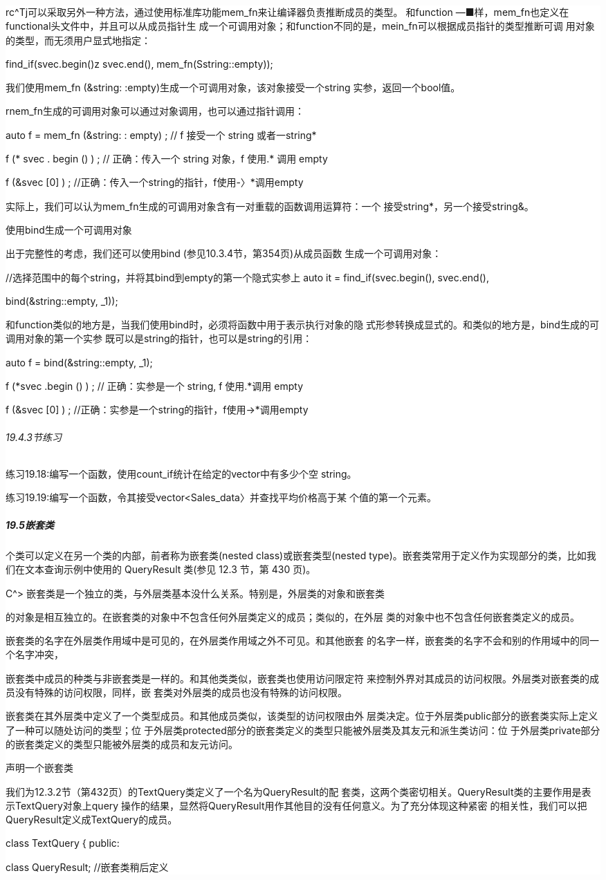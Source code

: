 rc^Tj可以采取另外一种方法，通过使用标准库功能mem_fn来让编译器负责推断成员的类型。 和function —■样，mem_fn也定义在functional头文件中，并且可以从成员指针生 成一个可调用对象；和function不同的是，mein_fn可以根据成员指针的类型推断可调 用对象的类型，而无须用户显式地指定：

find_if(svec.begin()z svec.end(), mem_fn(Sstring::empty));

我们使用mem_fn (&string: :empty)生成一个可调用对象，该对象接受一个string 实参，返回一个bool值。

rnem_fn生成的可调用对象可以通过对象调用，也可以通过指针调用：

auto f = mem_fn (&string: : empty) ;    // f 接受一个 string 或者一string*

f (* svec . begin () ) ;    // 正确：传入一个 string 对象，f 使用.* 调用 empty

f (&svec [0] ) ;    //正确：传入一个string的指针，f使用-〉*调用empty

实际上，我们可以认为mem_fn生成的可调用对象含有一对重载的函数调用运算符：一个 接受string*，另一个接受string&。

使用bind生成一个可调用对象

出于完整性的考虑，我们还可以使用bind (参见10.3.4节，第354页)从成员函数 生成一个可调用对象：

//选择范围中的每个string，并将其bind到empty的第一个隐式实参上 auto it = find_if(svec.begin(), svec.end(),

bind(&string::empty, _1));

和function类似的地方是，当我们使用bind时，必须将函数中用于表示执行对象的隐 式形参转换成显式的。和类似的地方是，bind生成的可调用对象的第一个实参 既可以是string的指针，也可以是string的引用：

auto f = bind(&string::empty, _1);

f (*svec .begin () ) ;    // 正确：实参是一个 string, f 使用.*调用 empty

f (&svec [0] ) ;    //正确：实参是一个string的指针，f使用->*调用empty

###### 19.4.3节练习

练习19.18:编写一个函数，使用count_if统计在给定的vector中有多少个空 string。

练习19.19:编写一个函数，令其接受vector<Sales_data〉并查找平均价格高于某 个值的第一个元素。

##### 19.5嵌套类

个类可以定义在另一个类的内部，前者称为嵌套类(nested class)或嵌套类型(nested type)。嵌套类常用于定义作为实现部分的类，比如我们在文本查询示例中使用的 QueryResult 类(参见 12.3 节，第 430 页)。

C^>    嵌套类是一个独立的类，与外层类基本没什么关系。特别是，外层类的对象和嵌套类

的对象是相互独立的。在嵌套类的对象中不包含任何外层类定义的成员；类似的，在外层 类的对象中也不包含任何嵌套类定义的成员。

嵌套类的名字在外层类作用域中是可见的，在外层类作用域之外不可见。和其他嵌套 的名字一样，嵌套类的名字不会和别的作用域中的同一个名字冲突，

嵌套类中成员的种类与非嵌套类是一样的。和其他类类似，嵌套类也使用访问限定符 来控制外界对其成员的访问权限。外层类对嵌套类的成员没有特殊的访问权限，同样，嵌 套类对外层类的成员也没有特殊的访问权限。

嵌套类在其外层类中定义了一个类型成员。和其他成员类似，该类型的访问权限由外 层类决定。位于外层类public部分的嵌套类实际上定义了一种可以随处访问的类型；位 于外层类protected部分的嵌套类定义的类型只能被外层类及其友元和派生类访问：位 于外层类private部分的嵌套类定义的类型只能被外层类的成员和友元访问。

声明一个嵌套类

我们为12.3.2节（第432页）的TextQuery类定义了一个名为QueryResult的配 套类，这两个类密切相关。QueryResult类的主要作用是表示TextQuery对象上query 操作的结果，显然将QueryResult用作其他目的没有任何意义。为了充分体现这种紧密 的相关性，我们可以把QueryResult定义成TextQuery的成员。

class TextQuery { public:

class QueryResult;    //嵌套类稍后定义
